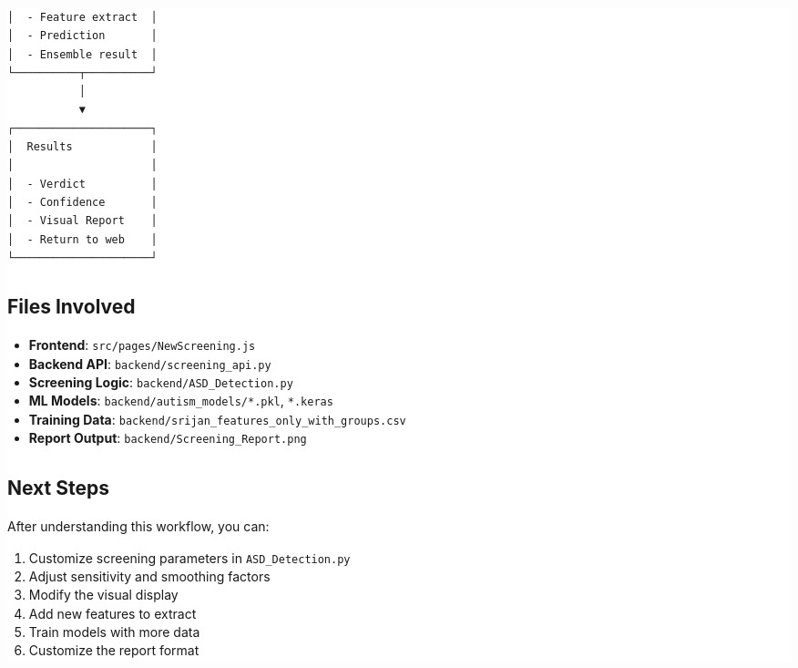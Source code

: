 ```
│  - Feature extract  │
│  - Prediction       │
│  - Ensemble result  │
└──────────┬──────────┘
           │
           ▼
┌─────────────────────┐
│  Results            │
│                     │
│  - Verdict          │
│  - Confidence       │
│  - Visual Report    │
│  - Return to web    │
└─────────────────────┘
```

## Files Involved

- **Frontend**: `src/pages/NewScreening.js`
- **Backend API**: `backend/screening_api.py`
- **Screening Logic**: `backend/ASD_Detection.py`
- **ML Models**: `backend/autism_models/*.pkl`, `*.keras`
- **Training Data**: `backend/srijan_features_only_with_groups.csv`
- **Report Output**: `backend/Screening_Report.png`

## Next Steps

After understanding this workflow, you can:
1. Customize screening parameters in `ASD_Detection.py`
2. Adjust sensitivity and smoothing factors
3. Modify the visual display
4. Add new features to extract
5. Train models with more data
6. Customize the report format
